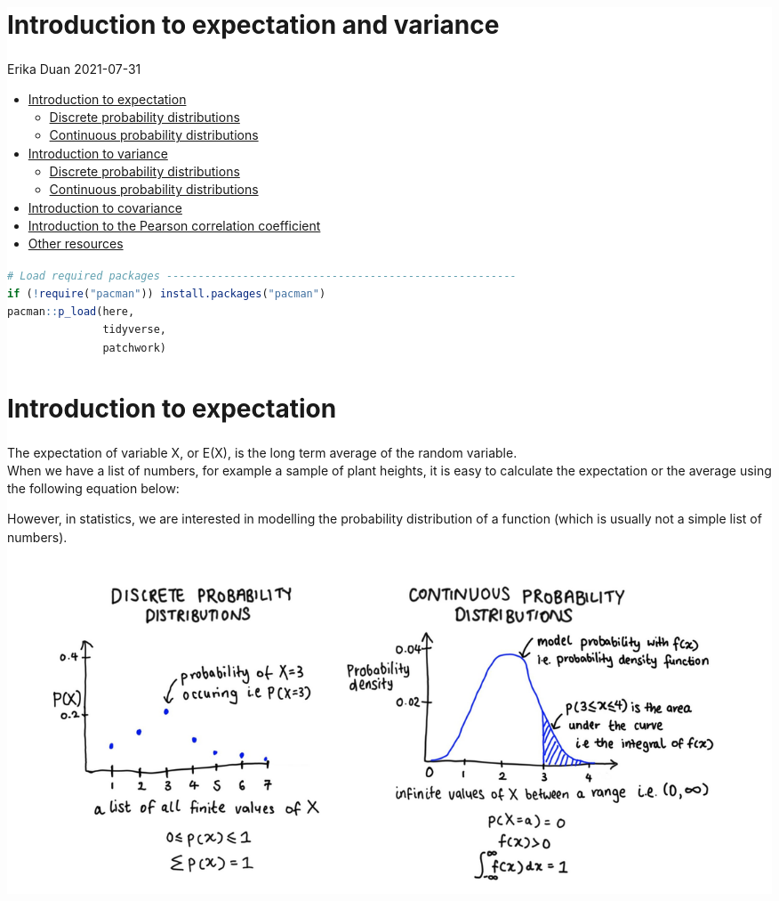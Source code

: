 Introduction to expectation and variance
================
Erika Duan
2021-07-31

-   [Introduction to expectation](#introduction-to-expectation)
    -   [Discrete probability
        distributions](#discrete-probability-distributions)
    -   [Continuous probability
        distributions](#continuous-probability-distributions)
-   [Introduction to variance](#introduction-to-variance)
    -   [Discrete probability
        distributions](#discrete-probability-distributions-1)
    -   [Continuous probability
        distributions](#continuous-probability-distributions-1)
-   [Introduction to covariance](#introduction-to-covariance)
-   [Introduction to the Pearson correlation
    coefficient](#introduction-to-the-pearson-correlation-coefficient)
-   [Other resources](#other-resources)

``` r
# Load required packages -------------------------------------------------------  
if (!require("pacman")) install.packages("pacman")
pacman::p_load(here,  
               tidyverse,
               patchwork)   
```

# Introduction to expectation

The expectation of variable X, or E(X), is the long term average of the
random variable.  
When we have a list of numbers, for example a sample of plant heights,
it is easy to calculate the expectation or the average using the
following equation below:

![\\frac{x\_1 + x\_2 + \\: ... \\: + x\_n}{n} = \\frac{1}{n} \\displaystyle \\sum\_{i=1}^{n}x\_i = E(X)](https://latex.codecogs.com/png.latex?%5Cfrac%7Bx_1%20%2B%20x_2%20%2B%20%5C%3A%20...%20%5C%3A%20%2B%20x_n%7D%7Bn%7D%20%3D%20%5Cfrac%7B1%7D%7Bn%7D%20%5Cdisplaystyle%20%5Csum_%7Bi%3D1%7D%5E%7Bn%7Dx_i%20%3D%20E%28X%29 "\frac{x_1 + x_2 + \: ... \: + x_n}{n} = \frac{1}{n} \displaystyle \sum_{i=1}^{n}x_i = E(X)")

However, in statistics, we are interested in modelling the probability
distribution of a function (which is usually not a simple list of
numbers).

<img src="../../figures/st-expectation_and_variance-probability_distributions.jpg" width="90%" style="display: block; margin: auto;" />
